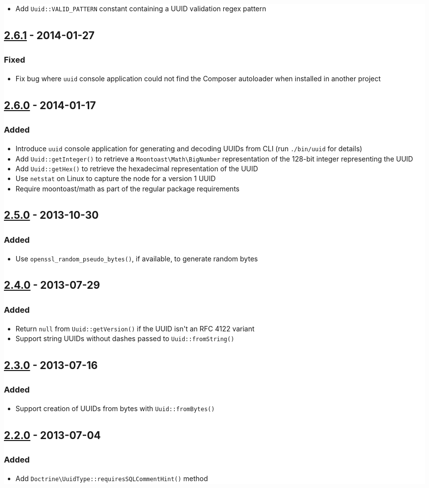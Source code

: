 * Add `Uuid::VALID_PATTERN` constant containing a UUID validation regex pattern


## [2.6.1] - 2014-01-27

### Fixed

* Fix bug where `uuid` console application could not find the Composer
  autoloader when installed in another project


## [2.6.0] - 2014-01-17

### Added

* Introduce `uuid` console application for generating and decoding UUIDs from
  CLI (run `./bin/uuid` for details)
* Add `Uuid::getInteger()` to retrieve a `Moontoast\Math\BigNumber`
  representation of the 128-bit integer representing the UUID
* Add `Uuid::getHex()` to retrieve the hexadecimal representation of the UUID
* Use `netstat` on Linux to capture the node for a version 1 UUID
* Require moontoast/math as part of the regular package requirements


## [2.5.0] - 2013-10-30

### Added

* Use `openssl_random_pseudo_bytes()`, if available, to generate random bytes


## [2.4.0] - 2013-07-29

### Added

* Return `null` from `Uuid::getVersion()` if the UUID isn't an RFC 4122 variant
* Support string UUIDs without dashes passed to `Uuid::fromString()`


## [2.3.0] - 2013-07-16

### Added

* Support creation of UUIDs from bytes with `Uuid::fromBytes()`


## [2.2.0] - 2013-07-04

### Added

* Add `Doctrine\UuidType::requiresSQLCommentHint()` method


[comb sequential uuids]: http://www.informit.com/articles/article.aspx?p=25862&seqNum=7
[paragonie/random_compat]: https://github.com/paragonie/random_compat
[collision issue]: https://github.com/ramsey/uuid/issues/80
[contributor code of conduct]: https://github.com/ramsey/uuid/blob/master/.github/CODE_OF_CONDUCT.md
[pecl libsodium extension]: http://pecl.php.net/package/libsodium
[ircmaxell/random-lib]: https://github.com/ircmaxell/RandomLib
[doctrine field type]: http://doctrine-dbal.readthedocs.org/en/latest/reference/types.html
[ramsey/uuid-doctrine]: https://github.com/ramsey/uuid-doctrine
[ramsey/uuid-console]: https://github.com/ramsey/uuid-console
[unreleased]: https://github.com/ramsey/uuid/compare/3.9.3...HEAD
[3.9.3]: https://github.com/ramsey/uuid/compare/3.9.2...3.9.3
[3.9.2]: https://github.com/ramsey/uuid/compare/3.9.1...3.9.2
[3.9.1]: https://github.com/ramsey/uuid/compare/3.9.0...3.9.1
[3.9.0]: https://github.com/ramsey/uuid/compare/3.8.0...3.9.0
[3.8.0]: https://github.com/ramsey/uuid/compare/3.7.3...3.8.0
[3.7.3]: https://github.com/ramsey/uuid/compare/3.7.2...3.7.3
[3.7.2]: https://github.com/ramsey/uuid/compare/3.7.1...3.7.2
[3.7.1]: https://github.com/ramsey/uuid/compare/3.7.0...3.7.1
[3.7.0]: https://github.com/ramsey/uuid/compare/3.6.1...3.7.0
[3.6.1]: https://github.com/ramsey/uuid/compare/3.6.0...3.6.1
[3.6.0]: https://github.com/ramsey/uuid/compare/3.5.2...3.6.0
[3.5.2]: https://github.com/ramsey/uuid/compare/3.5.1...3.5.2
[3.5.1]: https://github.com/ramsey/uuid/compare/3.5.0...3.5.1
[3.5.0]: https://github.com/ramsey/uuid/compare/3.4.1...3.5.0
[3.4.1]: https://github.com/ramsey/uuid/compare/3.4.0...3.4.1
[3.4.0]: https://github.com/ramsey/uuid/compare/3.3.0...3.4.0
[3.3.0]: https://github.com/ramsey/uuid/compare/3.2.0...3.3.0
[3.2.0]: https://github.com/ramsey/uuid/compare/3.1.0...3.2.0
[3.1.0]: https://github.com/ramsey/uuid/compare/3.0.1...3.1.0
[3.0.1]: https://github.com/ramsey/uuid/compare/3.0.0...3.0.1
[3.0.0]: https://github.com/ramsey/uuid/compare/3.0.0-beta1...3.0.0
[3.0.0-beta1]: https://github.com/ramsey/uuid/compare/3.0.0-alpha3...3.0.0-beta1
[3.0.0-alpha3]: https://github.com/ramsey/uuid/compare/3.0.0-alpha2...3.0.0-alpha3
[3.0.0-alpha2]: https://github.com/ramsey/uuid/compare/3.0.0-alpha1...3.0.0-alpha2
[3.0.0-alpha1]: https://github.com/ramsey/uuid/compare/2.9.0...3.0.0-alpha1
[2.9.0]: https://github.com/ramsey/uuid/compare/2.8.4...2.9.0
[2.8.4]: https://github.com/ramsey/uuid/compare/2.8.3...2.8.4
[2.8.3]: https://github.com/ramsey/uuid/compare/2.8.2...2.8.3
[2.8.2]: https://github.com/ramsey/uuid/compare/2.8.1...2.8.2
[2.8.1]: https://github.com/ramsey/uuid/compare/2.8.0...2.8.1
[2.8.0]: https://github.com/ramsey/uuid/compare/2.7.4...2.8.0
[2.7.4]: https://github.com/ramsey/uuid/compare/2.7.3...2.7.4
[2.7.3]: https://github.com/ramsey/uuid/compare/2.7.2...2.7.3
[2.7.2]: https://github.com/ramsey/uuid/compare/2.7.1...2.7.2
[2.7.1]: https://github.com/ramsey/uuid/compare/2.7.0...2.7.1
[2.7.0]: https://github.com/ramsey/uuid/compare/2.6.1...2.7.0
[2.6.1]: https://github.com/ramsey/uuid/compare/2.6.0...2.6.1
[2.6.0]: https://github.com/ramsey/uuid/compare/2.5.0...2.6.0
[2.5.0]: https://github.com/ramsey/uuid/compare/2.4.0...2.5.0
[2.4.0]: https://github.com/ramsey/uuid/compare/2.3.0...2.4.0
[2.3.0]: https://github.com/ramsey/uuid/compare/2.2.0...2.3.0
[2.2.0]: https://github.com/ramsey/uuid/compare/2.1.2...2.2.0
[2.1.2]: https://github.com/ramsey/uuid/compare/2.1.1...2.1.2
[2.1.1]: https://github.com/ramsey/uuid/compare/2.1.0...2.1.1
[2.1.0]: https://github.com/ramsey/uuid/compare/2.0.0...2.1.0
[2.0.0]: https://github.com/ramsey/uuid/compare/1.1.2...2.0.0
[1.1.2]: https://github.com/ramsey/uuid/compare/1.1.1...1.1.2
[1.1.1]: https://github.com/ramsey/uuid/compare/1.1.0...1.1.1
[1.1.0]: https://github.com/ramsey/uuid/compare/1.0.0...1.1.0
[1.0.0]: https://github.com/ramsey/uuid/commits/1.0.0